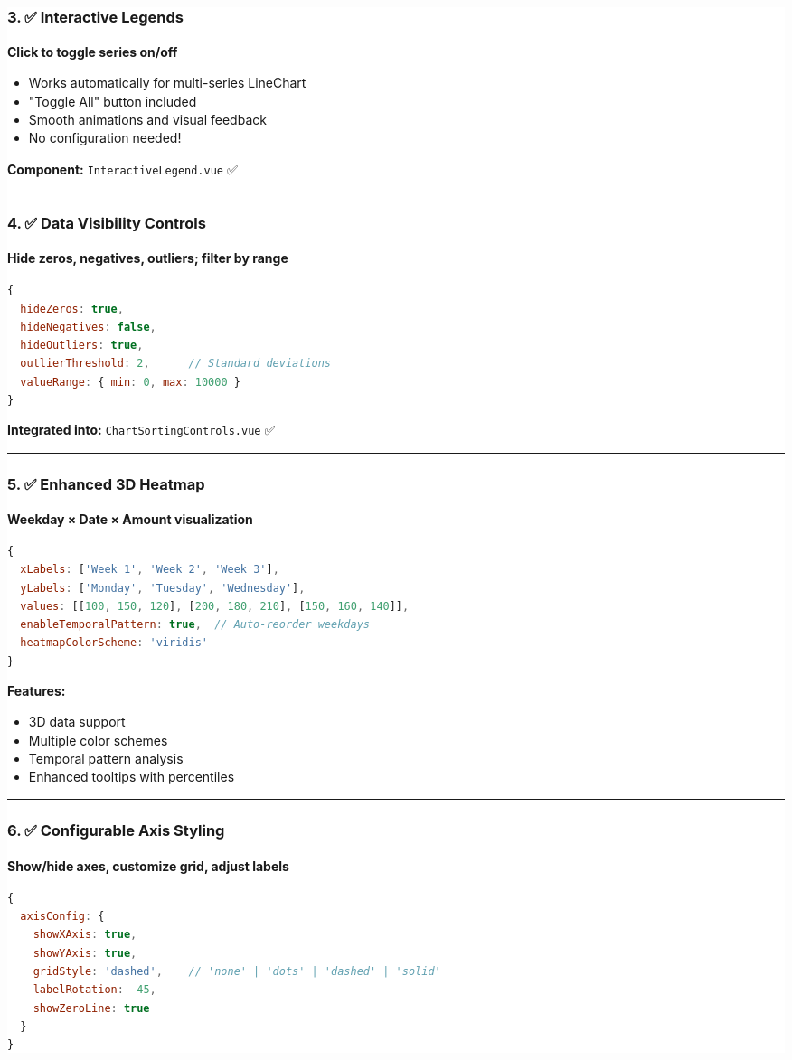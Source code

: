 
### 3. ✅ Interactive Legends
**Click to toggle series on/off**

- Works automatically for multi-series LineChart
- "Toggle All" button included
- Smooth animations and visual feedback
- No configuration needed!

**Component:** `InteractiveLegend.vue` ✅

---

### 4. ✅ Data Visibility Controls
**Hide zeros, negatives, outliers; filter by range**

```javascript
{
  hideZeros: true,
  hideNegatives: false,
  hideOutliers: true,
  outlierThreshold: 2,      // Standard deviations
  valueRange: { min: 0, max: 10000 }
}
```

**Integrated into:** `ChartSortingControls.vue` ✅

---

### 5. ✅ Enhanced 3D Heatmap
**Weekday × Date × Amount visualization**

```javascript
{
  xLabels: ['Week 1', 'Week 2', 'Week 3'],
  yLabels: ['Monday', 'Tuesday', 'Wednesday'],
  values: [[100, 150, 120], [200, 180, 210], [150, 160, 140]],
  enableTemporalPattern: true,  // Auto-reorder weekdays
  heatmapColorScheme: 'viridis'
}
```

**Features:**
- 3D data support
- Multiple color schemes
- Temporal pattern analysis
- Enhanced tooltips with percentiles

---

### 6. ✅ Configurable Axis Styling
**Show/hide axes, customize grid, adjust labels**

```javascript
{
  axisConfig: {
    showXAxis: true,
    showYAxis: true,
    gridStyle: 'dashed',    // 'none' | 'dots' | 'dashed' | 'solid'
    labelRotation: -45,
    showZeroLine: true
  }
}
```
